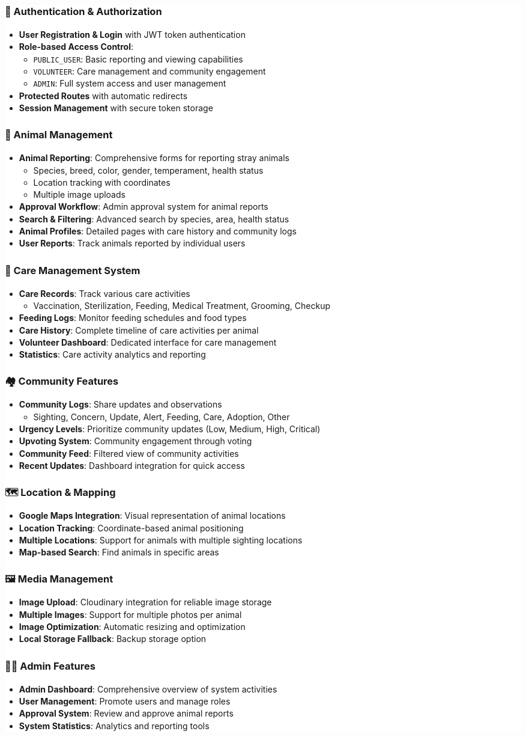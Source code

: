 ### 🔐 Authentication & Authorization
- **User Registration & Login** with JWT token authentication
- **Role-based Access Control**:
  - `PUBLIC_USER`: Basic reporting and viewing capabilities
  - `VOLUNTEER`: Care management and community engagement
  - `ADMIN`: Full system access and user management
- **Protected Routes** with automatic redirects
- **Session Management** with secure token storage

### 🐾 Animal Management
- **Animal Reporting**: Comprehensive forms for reporting stray animals
  - Species, breed, color, gender, temperament, health status
  - Location tracking with coordinates
  - Multiple image uploads
- **Approval Workflow**: Admin approval system for animal reports
- **Search & Filtering**: Advanced search by species, area, health status
- **Animal Profiles**: Detailed pages with care history and community logs
- **User Reports**: Track animals reported by individual users

### 🏥 Care Management System
- **Care Records**: Track various care activities
  - Vaccination, Sterilization, Feeding, Medical Treatment, Grooming, Checkup
- **Feeding Logs**: Monitor feeding schedules and food types
- **Care History**: Complete timeline of care activities per animal
- **Volunteer Dashboard**: Dedicated interface for care management
- **Statistics**: Care activity analytics and reporting

### 🏘️ Community Features
- **Community Logs**: Share updates and observations
  - Sighting, Concern, Update, Alert, Feeding, Care, Adoption, Other
- **Urgency Levels**: Prioritize community updates (Low, Medium, High, Critical)
- **Upvoting System**: Community engagement through voting
- **Community Feed**: Filtered view of community activities
- **Recent Updates**: Dashboard integration for quick access

### 🗺️ Location & Mapping
- **Google Maps Integration**: Visual representation of animal locations
- **Location Tracking**: Coordinate-based animal positioning
- **Multiple Locations**: Support for animals with multiple sighting locations
- **Map-based Search**: Find animals in specific areas

### 🖼️ Media Management
- **Image Upload**: Cloudinary integration for reliable image storage
- **Multiple Images**: Support for multiple photos per animal
- **Image Optimization**: Automatic resizing and optimization
- **Local Storage Fallback**: Backup storage option

### 👨‍💼 Admin Features
- **Admin Dashboard**: Comprehensive overview of system activities
- **User Management**: Promote users and manage roles
- **Approval System**: Review and approve animal reports
- **System Statistics**: Analytics and reporting tools

